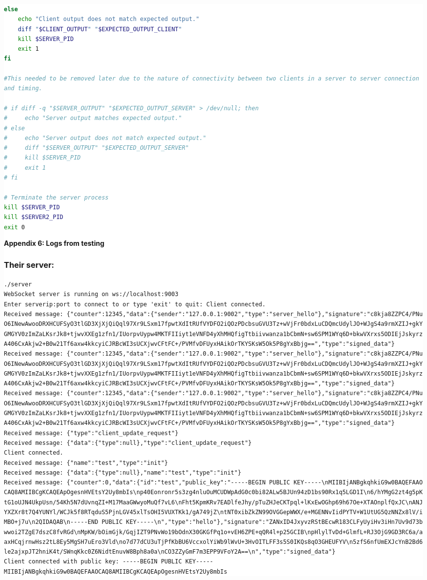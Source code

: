 ```bash
else
    echo "Client output does not match expected output."
    diff "$CLIENT_OUTPUT" "$EXPECTED_OUTPUT_CLIENT"
    kill $SERVER_PID
    exit 1
fi

#This needed to be removed later due to the nature of connectivity between two clients in a server to server connection and timing.

# if diff -q "$SERVER_OUTPUT" "$EXPECTED_OUTPUT_SERVER" > /dev/null; then
#     echo "Server output matches expected output."
# else
#     echo "Server output does not match expected output."
#     diff "$SERVER_OUTPUT" "$EXPECTED_OUTPUT_SERVER"
#     kill $SERVER_PID
#     exit 1
# fi

# Terminate the server process
kill $SERVER_PID
kill $SERVER2_PID
exit 0
```
**Appendix 6: Logs from testing**

### Their server:
```
./server 
WebSocket server is running on ws://localhost:9003
Enter serverip:port to connect to or type 'exit' to quit: Client connected.
Received message: {"counter":12345,"data":{"sender":"127.0.0.1:9002","type":"server_hello"},"signature":"c8kja8ZZPC4/PNuO6INewAwooDRXHCUFSyO3tlGD3XjXjQiQql97Xr9LSxm17fpwtXdItRUfVYDFO2iQOzPDcbsuGVU3Tz+wVjFr0bdxLuCDQmcUdylJO+WJgS4a9rmXZIJ+gkYGMGYV0zImZaLKsrJk8+tjwvXXEg1zfn1/IUorpvUypw4MKTFIIiyt1eVNFD4yXhMHQfigTtbiivwanza1bCbmN+sw6SPM1WYq6D+bkwVXrxs5ODIEjJskyrzA406CxAkjw2+B0w21Tf6axw4kkcyiCJRBcWI3sUCXjwvCFtFC+/PVMfvDFUyxHAikOrTKYSKsW5Ok5P8gYxBbjg==","type":"signed_data"}
Received message: {"counter":12345,"data":{"sender":"127.0.0.1:9002","type":"server_hello"},"signature":"c8kja8ZZPC4/PNuO6INewAwooDRXHCUFSyO3tlGD3XjXjQiQql97Xr9LSxm17fpwtXdItRUfVYDFO2iQOzPDcbsuGVU3Tz+wVjFr0bdxLuCDQmcUdylJO+WJgS4a9rmXZIJ+gkYGMGYV0zImZaLKsrJk8+tjwvXXEg1zfn1/IUorpvUypw4MKTFIIiyt1eVNFD4yXhMHQfigTtbiivwanza1bCbmN+sw6SPM1WYq6D+bkwVXrxs5ODIEjJskyrzA406CxAkjw2+B0w21Tf6axw4kkcyiCJRBcWI3sUCXjwvCFtFC+/PVMfvDFUyxHAikOrTKYSKsW5Ok5P8gYxBbjg==","type":"signed_data"}
Received message: {"counter":12345,"data":{"sender":"127.0.0.1:9002","type":"server_hello"},"signature":"c8kja8ZZPC4/PNuO6INewAwooDRXHCUFSyO3tlGD3XjXjQiQql97Xr9LSxm17fpwtXdItRUfVYDFO2iQOzPDcbsuGVU3Tz+wVjFr0bdxLuCDQmcUdylJO+WJgS4a9rmXZIJ+gkYGMGYV0zImZaLKsrJk8+tjwvXXEg1zfn1/IUorpvUypw4MKTFIIiyt1eVNFD4yXhMHQfigTtbiivwanza1bCbmN+sw6SPM1WYq6D+bkwVXrxs5ODIEjJskyrzA406CxAkjw2+B0w21Tf6axw4kkcyiCJRBcWI3sUCXjwvCFtFC+/PVMfvDFUyxHAikOrTKYSKsW5Ok5P8gYxBbjg==","type":"signed_data"}
Received message: {"type":"client_update_request"}
Received message: {"data":{"type":null},"type":"client_update_request"}
Client connected.
Received message: {"name":"test","type":"init"}
Received message: {"data":{"type":null},"name":"test","type":"init"}
Received message: {"counter":0,"data":{"id":"test","public_key":"-----BEGIN PUBLIC KEY-----\nMIIBIjANBgkqhkiG9w0BAQEFAAOCAQ8AMIIBCgKCAQEApOgesnHVEtsY2Uy8mbIs\np40Eonronr5s3zg4nluOuMCUDWpAdG0c0bi82ALw5BJUn94zD1bs90Rx1q5LGD1I\n6/hYMgG2zt4g5pKtG1oUJN4UkpUsn/54Kh5N7dUvnqZI+M17MaaGWwyoMuQf7vL6\nFht5KpmKRv7EADlfeJhy/pTuZHJeCKTpql+lKxEwOGhp69h67Oe+XTAOnplfQxJC\nANJYXZXr8t7Q4YUNYl/WCJk5f8RTqduS5PjnLGV45xlTsOHI5VUXTKk1/gA749jZ\ntNT0xibZkZN99OVGGepWWX/e+MGENNvIidPYTV+W1UtUG5QzNNZx8lV/iMBO+j7u\n2QIDAQAB\n-----END PUBLIC KEY-----\n","type":"hello"},"signature":"ZANxID4JxyvzRStBEcwR183CLFyUyiHv3iHn7Uv9d73bwwoi2TZgE7dszC8fvRGd\nMpKW/bOimGjk/GqjIZT9PNvWo19bOdnX30GKGfPq1o+vEH6ZPE+qQR4l+p25GCIB\npHlylTvDd+GlmfL+RJ3OjG9GD3RC6a/aaxHCqjrnwHsz2tL8Ey5MgSH7uEro3Vld\no7d77dCU3uTjPfKbBU6VccxolYiWb9lWvU+3HvOITLFF3s5S0IKQs8qO3GHEUFYV\n5zfS6nfUmEXJcYnB2Bd6le2ajxpJT2hniK4t/SWnqKkc0Z6NidtEnuvW8Bph8a0a\nCO3ZZyGmF7m3EPP9VFoY2A==\n","type":"signed_data"}
Client connected with public key: -----BEGIN PUBLIC KEY-----
MIIBIjANBgkqhkiG9w0BAQEFAAOCAQ8AMIIBCgKCAQEApOgesnHVEtsY2Uy8mbIs
```